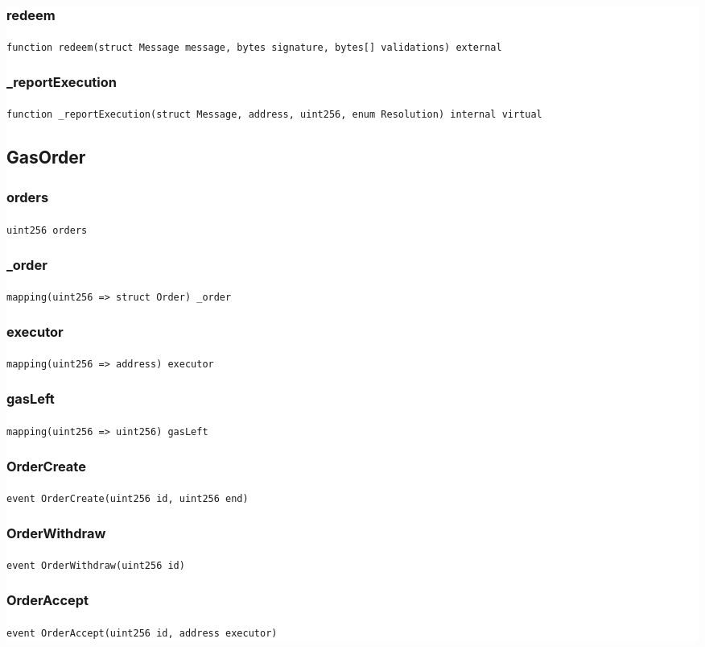 ### redeem

```solidity
function redeem(struct Message message, bytes signature, bytes[] validations) external
```

### _reportExecution

```solidity
function _reportExecution(struct Message, address, uint256, enum Resolution) internal virtual
```

## GasOrder

### orders

```solidity
uint256 orders
```

### _order

```solidity
mapping(uint256 => struct Order) _order
```

### executor

```solidity
mapping(uint256 => address) executor
```

### gasLeft

```solidity
mapping(uint256 => uint256) gasLeft
```

### OrderCreate

```solidity
event OrderCreate(uint256 id, uint256 end)
```

### OrderWithdraw

```solidity
event OrderWithdraw(uint256 id)
```

### OrderAccept

```solidity
event OrderAccept(uint256 id, address executor)
```
